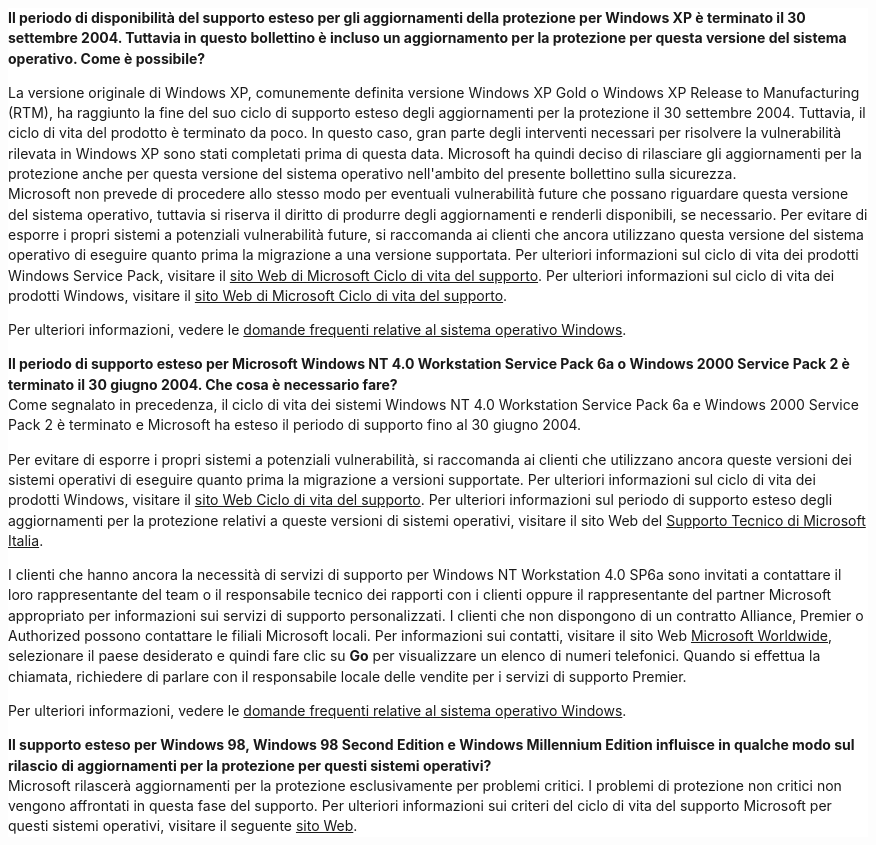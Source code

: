 **Il periodo di disponibilità del supporto esteso per gli aggiornamenti della protezione per Windows XP è terminato il 30 settembre 2004. Tuttavia in questo bollettino è incluso un aggiornamento per la protezione per questa versione del sistema operativo. Come è possibile?**
  
La versione originale di Windows XP, comunemente definita versione Windows XP Gold o Windows XP Release to Manufacturing (RTM), ha raggiunto la fine del suo ciclo di supporto esteso degli aggiornamenti per la protezione il 30 settembre 2004. Tuttavia, il ciclo di vita del prodotto è terminato da poco. In questo caso, gran parte degli interventi necessari per risolvere la vulnerabilità rilevata in Windows XP sono stati completati prima di questa data. Microsoft ha quindi deciso di rilasciare gli aggiornamenti per la protezione anche per questa versione del sistema operativo nell'ambito del presente bollettino sulla sicurezza.  
Microsoft non prevede di procedere allo stesso modo per eventuali vulnerabilità future che possano riguardare questa versione del sistema operativo, tuttavia si riserva il diritto di produrre degli aggiornamenti e renderli disponibili, se necessario. Per evitare di esporre i propri sistemi a potenziali vulnerabilità future, si raccomanda ai clienti che ancora utilizzano questa versione del sistema operativo di eseguire quanto prima la migrazione a una versione supportata. Per ulteriori informazioni sul ciclo di vita dei prodotti Windows Service Pack, visitare il [sito Web di Microsoft Ciclo di vita del supporto](http://support.microsoft.com/default.aspx?pr=lifesupsps). Per ulteriori informazioni sul ciclo di vita dei prodotti Windows, visitare il [sito Web di Microsoft Ciclo di vita del supporto](http://go.microsoft.com/fwlink/?linkid=21742).
  
Per ulteriori informazioni, vedere le [domande frequenti relative al sistema operativo Windows](http://go.microsoft.com/fwlink/?linkid=33330).
  
**Il periodo di supporto esteso per Microsoft Windows NT 4.0 Workstation Service Pack 6a o Windows 2000 Service Pack 2 è terminato il 30 giugno 2004. Che cosa è necessario fare?**  
Come segnalato in precedenza, il ciclo di vita dei sistemi Windows NT 4.0 Workstation Service Pack 6a e Windows 2000 Service Pack 2 è terminato e Microsoft ha esteso il periodo di supporto fino al 30 giugno 2004.
  
Per evitare di esporre i propri sistemi a potenziali vulnerabilità, si raccomanda ai clienti che utilizzano ancora queste versioni dei sistemi operativi di eseguire quanto prima la migrazione a versioni supportate. Per ulteriori informazioni sul ciclo di vita dei prodotti Windows, visitare il [sito Web Ciclo di vita del supporto](http://go.microsoft.com/fwlink/?linkid=21742). Per ulteriori informazioni sul periodo di supporto esteso degli aggiornamenti per la protezione relativi a queste versioni di sistemi operativi, visitare il sito Web del [Supporto Tecnico di Microsoft Italia](http://go.microsoft.com/fwlink/?linkid=33328).
  
I clienti che hanno ancora la necessità di servizi di supporto per Windows NT Workstation 4.0 SP6a sono invitati a contattare il loro rappresentante del team o il responsabile tecnico dei rapporti con i clienti oppure il rappresentante del partner Microsoft appropriato per informazioni sui servizi di supporto personalizzati. I clienti che non dispongono di un contratto Alliance, Premier o Authorized possono contattare le filiali Microsoft locali. Per informazioni sui contatti, visitare il sito Web [Microsoft Worldwide](http://go.microsoft.com/fwlink/?linkid=33329), selezionare il paese desiderato e quindi fare clic su **Go** per visualizzare un elenco di numeri telefonici. Quando si effettua la chiamata, richiedere di parlare con il responsabile locale delle vendite per i servizi di supporto Premier.
  
Per ulteriori informazioni, vedere le [domande frequenti relative al sistema operativo Windows](http://go.microsoft.com/fwlink/?linkid=33330).
  
**Il supporto esteso per Windows 98, Windows 98 Second Edition e Windows Millennium Edition influisce in qualche modo sul rilascio di aggiornamenti per la protezione per questi sistemi operativi?**  
Microsoft rilascerà aggiornamenti per la protezione esclusivamente per problemi critici. I problemi di protezione non critici non vengono affrontati in questa fase del supporto. Per ulteriori informazioni sui criteri del ciclo di vita del supporto Microsoft per questi sistemi operativi, visitare il seguente [sito Web](http://go.microsoft.com/fwlink/?linkid=33327).
  